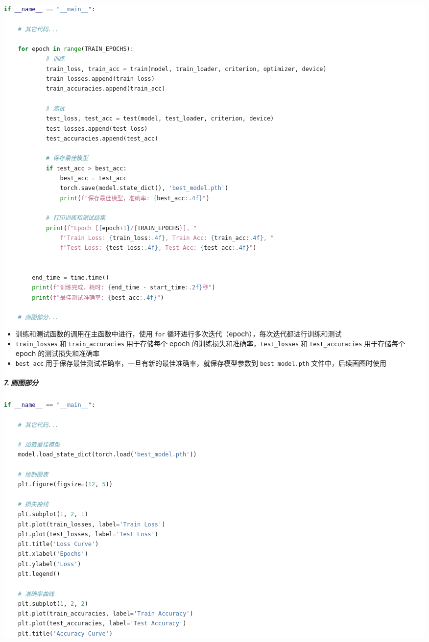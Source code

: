 ```py
if __name__ == "__main__":

    # 其它代码...

    for epoch in range(TRAIN_EPOCHS):
            # 训练
            train_loss, train_acc = train(model, train_loader, criterion, optimizer, device)
            train_losses.append(train_loss)
            train_accuracies.append(train_acc)

            # 测试
            test_loss, test_acc = test(model, test_loader, criterion, device)
            test_losses.append(test_loss)
            test_accuracies.append(test_acc)

            # 保存最佳模型
            if test_acc > best_acc:
                best_acc = test_acc
                torch.save(model.state_dict(), 'best_model.pth')
                print(f"保存最佳模型，准确率: {best_acc:.4f}")
            
            # 打印训练和测试结果
            print(f"Epoch [{epoch+1}/{TRAIN_EPOCHS}], "
                f"Train Loss: {train_loss:.4f}, Train Acc: {train_acc:.4f}, "
                f"Test Loss: {test_loss:.4f}, Test Acc: {test_acc:.4f}")
            

        end_time = time.time()
        print(f"训练完成，耗时: {end_time - start_time:.2f}秒")
        print(f"最佳测试准确率: {best_acc:.4f}")

    # 画图部分...
```
- 训练和测试函数的调用在主函数中进行，使用 `for` 循环进行多次迭代（epoch），每次迭代都进行训练和测试
- `train_losses` 和 `train_accuracies` 用于存储每个 epoch 的训练损失和准确率，`test_losses` 和 `test_accuracies` 用于存储每个 epoch 的测试损失和准确率
- `best_acc` 用于保存最佳测试准确率，一旦有新的最佳准确率，就保存模型参数到 `best_model.pth` 文件中，后续画图时使用
##### 7. 画图部分
```py
if __name__ == "__main__":

    # 其它代码...

    # 加载最佳模型
    model.load_state_dict(torch.load('best_model.pth'))

    # 绘制图表
    plt.figure(figsize=(12, 5))

    # 损失曲线
    plt.subplot(1, 2, 1)
    plt.plot(train_losses, label='Train Loss')
    plt.plot(test_losses, label='Test Loss')
    plt.title('Loss Curve')
    plt.xlabel('Epochs')
    plt.ylabel('Loss')
    plt.legend()

    # 准确率曲线
    plt.subplot(1, 2, 2)
    plt.plot(train_accuracies, label='Train Accuracy')
    plt.plot(test_accuracies, label='Test Accuracy')
    plt.title('Accuracy Curve')
```